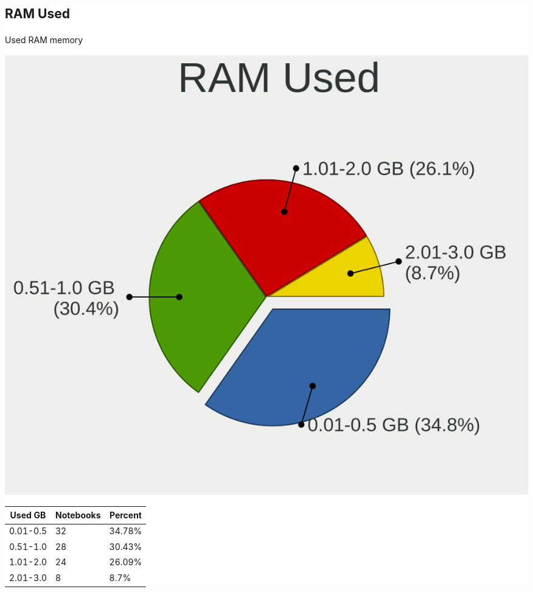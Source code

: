 RAM Used
--------

Used RAM memory

![RAM Used](./images/pie_chart/node_ram_used.svg)


| Used GB  | Notebooks | Percent |
|----------|-----------|---------|
| 0.01-0.5 | 32        | 34.78%  |
| 0.51-1.0 | 28        | 30.43%  |
| 1.01-2.0 | 24        | 26.09%  |
| 2.01-3.0 | 8         | 8.7%    |
